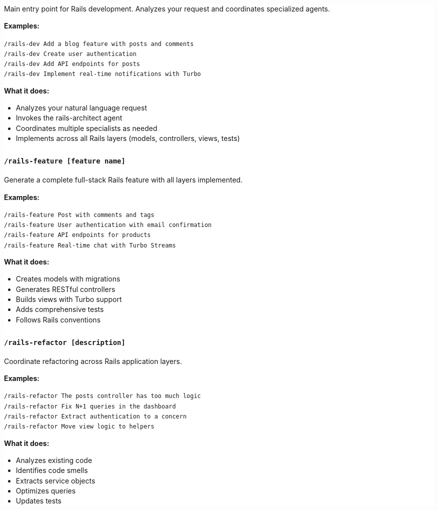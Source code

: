 Main entry point for Rails development. Analyzes your request and coordinates specialized agents.

**Examples:**

```
/rails-dev Add a blog feature with posts and comments
/rails-dev Create user authentication
/rails-dev Add API endpoints for posts
/rails-dev Implement real-time notifications with Turbo
```

**What it does:**

- Analyzes your natural language request
- Invokes the rails-architect agent
- Coordinates multiple specialists as needed
- Implements across all Rails layers (models, controllers, views, tests)

### `/rails-feature [feature name]`

Generate a complete full-stack Rails feature with all layers implemented.

**Examples:**

```
/rails-feature Post with comments and tags
/rails-feature User authentication with email confirmation
/rails-feature API endpoints for products
/rails-feature Real-time chat with Turbo Streams
```

**What it does:**

- Creates models with migrations
- Generates RESTful controllers
- Builds views with Turbo support
- Adds comprehensive tests
- Follows Rails conventions

### `/rails-refactor [description]`

Coordinate refactoring across Rails application layers.

**Examples:**

```
/rails-refactor The posts controller has too much logic
/rails-refactor Fix N+1 queries in the dashboard
/rails-refactor Extract authentication to a concern
/rails-refactor Move view logic to helpers
```

**What it does:**

- Analyzes existing code
- Identifies code smells
- Extracts service objects
- Optimizes queries
- Updates tests

